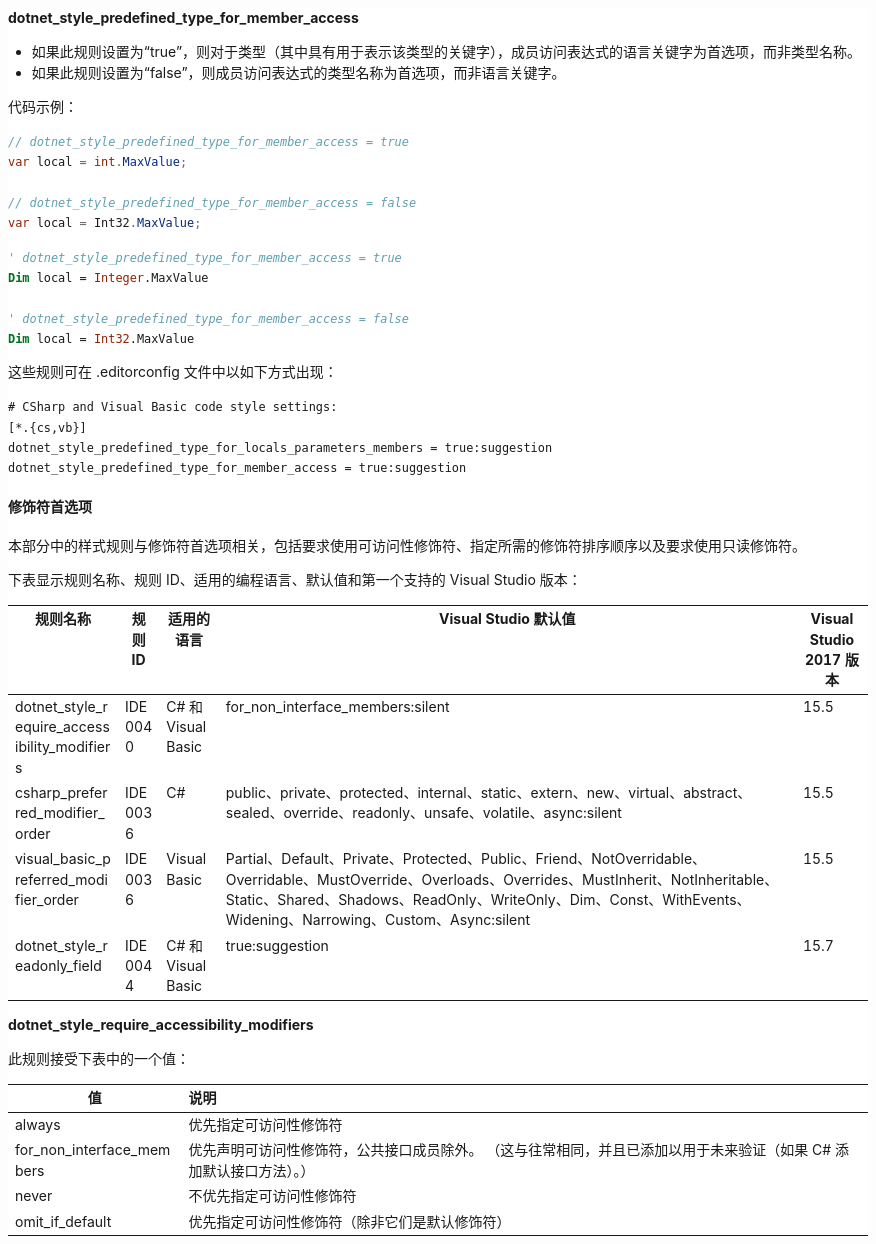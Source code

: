 **dotnet\_style\_predefined\_type\_for\_member_access**

- 如果此规则设置为“true”，则对于类型（其中具有用于表示该类型的关键字），成员访问表达式的语言关键字为首选项，而非类型名称。
- 如果此规则设置为“false”，则成员访问表达式的类型名称为首选项，而非语言关键字。

代码示例：

```csharp
// dotnet_style_predefined_type_for_member_access = true
var local = int.MaxValue;

// dotnet_style_predefined_type_for_member_access = false
var local = Int32.MaxValue;
```

```vb
' dotnet_style_predefined_type_for_member_access = true
Dim local = Integer.MaxValue

' dotnet_style_predefined_type_for_member_access = false
Dim local = Int32.MaxValue
```

这些规则可在 .editorconfig 文件中以如下方式出现：

```EditorConfig
# CSharp and Visual Basic code style settings:
[*.{cs,vb}]
dotnet_style_predefined_type_for_locals_parameters_members = true:suggestion
dotnet_style_predefined_type_for_member_access = true:suggestion
```

#### <a name="normalize_modifiers"></a>修饰符首选项

本部分中的样式规则与修饰符首选项相关，包括要求使用可访问性修饰符、指定所需的修饰符排序顺序以及要求使用只读修饰符。

下表显示规则名称、规则 ID、适用的编程语言、默认值和第一个支持的 Visual Studio 版本：

| 规则名称 | 规则 ID | 适用的语言 | Visual Studio 默认值 | Visual Studio 2017 版本 |
| --------- | ------- | -------------------- | ----------------------| ---------------- |
| dotnet_style_require_accessibility_modifiers | IDE0040 | C# 和 Visual Basic | for_non_interface_members:silent | 15.5 |
| csharp_preferred_modifier_order | IDE0036 | C# | public、private、protected、internal、static、extern、new、virtual、abstract、sealed、override、readonly、unsafe、volatile、async:silent | 15.5 |
| visual_basic_preferred_modifier_order | IDE0036 | Visual Basic | Partial、Default、Private、Protected、Public、Friend、NotOverridable、Overridable、MustOverride、Overloads、Overrides、MustInherit、NotInheritable、Static、Shared、Shadows、ReadOnly、WriteOnly、Dim、Const、WithEvents、Widening、Narrowing、Custom、Async:silent | 15.5 |
| dotnet_style_readonly_field | IDE0044 | C# 和 Visual Basic | true:suggestion | 15.7 |

**dotnet\_style\_require\_accessibility_modifiers**

此规则接受下表中的一个值：

| 值 | 说明 |
| ----- |:----------- |
| always | 优先指定可访问性修饰符 |
| for\_non\_interface_members | 优先声明可访问性修饰符，公共接口成员除外。 （这与往常相同，并且已添加以用于未来验证（如果 C# 添加默认接口方法）。） |
| never | 不优先指定可访问性修饰符 |
| omit_if_default | 优先指定可访问性修饰符（除非它们是默认修饰符） |
